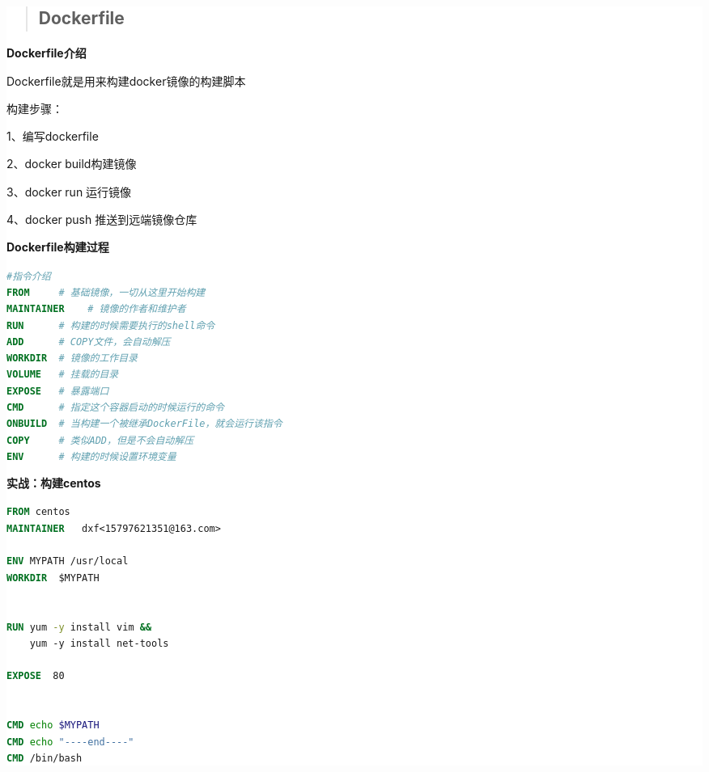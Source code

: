 


> ## Dockerfile

**Dockerfile介绍**

Dockerfile就是用来构建docker镜像的构建脚本

构建步骤：

1、编写dockerfile

2、docker build构建镜像

3、docker run 运行镜像

4、docker push 推送到远端镜像仓库

**Dockerfile构建过程**

```dockerfile
#指令介绍
FROM     # 基础镜像，一切从这里开始构建
MAINTAINER    # 镜像的作者和维护者
RUN 	 # 构建的时候需要执行的shell命令
ADD		 # COPY文件，会自动解压
WORKDIR  # 镜像的工作目录
VOLUME   # 挂载的目录
EXPOSE   # 暴露端口
CMD      # 指定这个容器启动的时候运行的命令
ONBUILD  # 当构建一个被继承DockerFile，就会运行该指令
COPY     # 类似ADD，但是不会自动解压
ENV      # 构建的时候设置环境变量

```

**实战：构建centos**

```dockerfile
FROM centos
MAINTAINER   dxf<15797621351@163.com>

ENV MYPATH /usr/local
WORKDIR  $MYPATH


RUN yum -y install vim &&
    yum -y install net-tools

EXPOSE  80


CMD echo $MYPATH
CMD echo "----end----"
CMD /bin/bash

```
